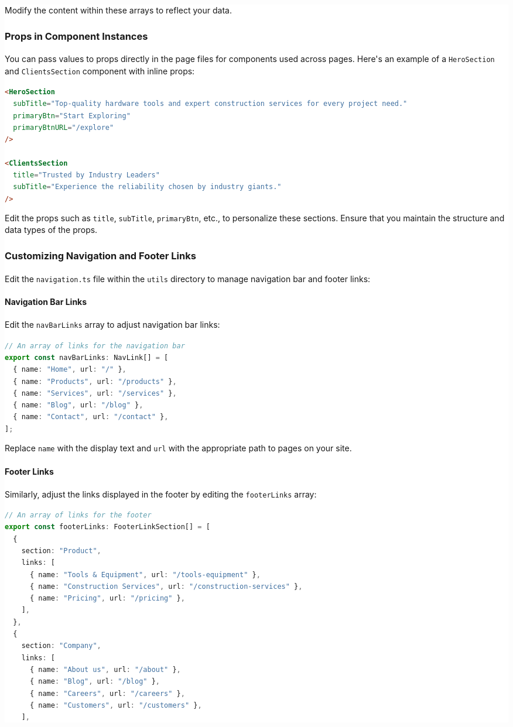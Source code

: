 Modify the content within these arrays to reflect your data.

### Props in Component Instances

You can pass values to props directly in the page files for components used across pages. Here's an example of a `HeroSection` and `ClientsSection` component with inline props:

```html
<HeroSection
  subTitle="Top-quality hardware tools and expert construction services for every project need."
  primaryBtn="Start Exploring"
  primaryBtnURL="/explore"
/>

<ClientsSection
  title="Trusted by Industry Leaders"
  subTitle="Experience the reliability chosen by industry giants."
/>
```

Edit the props such as `title`, `subTitle`, `primaryBtn`, etc., to personalize these sections. Ensure that you maintain the structure and data types of the props.

### Customizing Navigation and Footer Links

Edit the `navigation.ts` file within the `utils` directory to manage navigation bar and footer links:

#### Navigation Bar Links

Edit the `navBarLinks` array to adjust navigation bar links:

```typescript
// An array of links for the navigation bar
export const navBarLinks: NavLink[] = [
  { name: "Home", url: "/" },
  { name: "Products", url: "/products" },
  { name: "Services", url: "/services" },
  { name: "Blog", url: "/blog" },
  { name: "Contact", url: "/contact" },
];
```

Replace `name` with the display text and `url` with the appropriate path to pages on your site.

#### Footer Links

Similarly, adjust the links displayed in the footer by editing the `footerLinks` array:

```typescript
// An array of links for the footer
export const footerLinks: FooterLinkSection[] = [
  {
    section: "Product",
    links: [
      { name: "Tools & Equipment", url: "/tools-equipment" },
      { name: "Construction Services", url: "/construction-services" },
      { name: "Pricing", url: "/pricing" },
    ],
  },
  {
    section: "Company",
    links: [
      { name: "About us", url: "/about" },
      { name: "Blog", url: "/blog" },
      { name: "Careers", url: "/careers" },
      { name: "Customers", url: "/customers" },
    ],
```